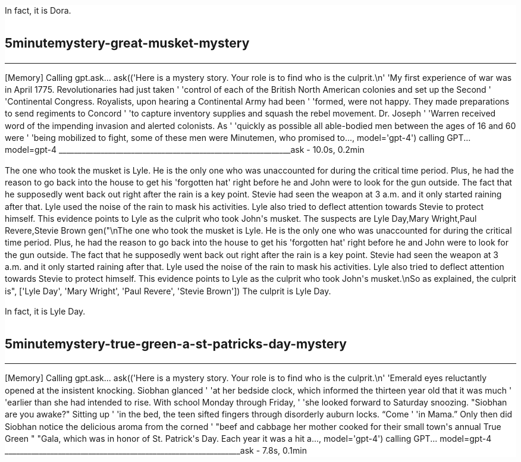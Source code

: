 In fact, it is Dora.
## 5minutemystery-great-musket-mystery
________________________________________________________________________________
[Memory] Calling gpt.ask...
ask(('Here is a mystery story. Your role is to find who is the culprit.\n'
 'My first experience of war was in April 1775. Revolutionaries had just taken '
 'control of each of the British North American colonies and set up the Second '
 'Continental Congress. Royalists, upon hearing a Continental Army had been '
 'formed, were not happy. They made preparations to send regiments to Concord '
 'to capture inventory supplies and squash the rebel movement. Dr. Joseph '
 'Warren received word of the impending invasion and alerted colonists. As '
 'quickly as possible all able-bodied men between the ages of 16 and 60 were '
 'being mobilized to fight, some of these men were Minutemen, who promised to..., model='gpt-4')
calling GPT... model=gpt-4
_____________________________________________________________ask - 10.0s, 0.2min

The one who took the musket is Lyle. He is the only one who was unaccounted for during the critical time period. Plus, he had the reason to go back into the house to get his 'forgotten hat' right before he and John were to look for the gun outside. The fact that he supposedly went back out right after the rain is a key point. Stevie had seen the weapon at 3 a.m. and it only started raining after that. Lyle used the noise of the rain to mask his activities. Lyle also tried to deflect attention towards Stevie to protect himself. This evidence points to Lyle as the culprit who took John's musket.
The suspects are Lyle Day,Mary Wright,Paul Revere,Stevie Brown
gen("\nThe one who took the musket is Lyle. He is the only one who was unaccounted for during the critical time period. Plus, he had the reason to go back into the house to get his 'forgotten hat' right before he and John were to look for the gun outside. The fact that he supposedly went back out right after the rain is a key point. Stevie had seen the weapon at 3 a.m. and it only started raining after that. Lyle used the noise of the rain to mask his activities. Lyle also tried to deflect attention towards Stevie to protect himself. This evidence points to Lyle as the culprit who took John's musket.\nSo as explained, the culprit is", ['Lyle Day', 'Mary Wright', 'Paul Revere', 'Stevie Brown'])
The culprit is Lyle Day.

In fact, it is Lyle Day.
## 5minutemystery-true-green-a-st-patricks-day-mystery
________________________________________________________________________________
[Memory] Calling gpt.ask...
ask(('Here is a mystery story. Your role is to find who is the culprit.\n'
 'Emerald eyes reluctantly opened at the insistent knocking. Siobhan glanced '
 'at her bedside clock, which informed the thirteen year old that it was much '
 'earlier than she had intended to rise. With school Monday through Friday, '
 'she looked forward to Saturday snoozing. "Siobhan are you awake?" Sitting up '
 'in the bed, the teen sifted fingers through disorderly auburn locks. “Come '
 'in Mama.” Only then did Siobhan notice the delicious aroma from the corned '
 "beef and cabbage her mother cooked for their small town's annual True Green "
 "Gala, which was in honor of St. Patrick's Day. Each year it was a hit a..., model='gpt-4')
calling GPT... model=gpt-4
______________________________________________________________ask - 7.8s, 0.1min
